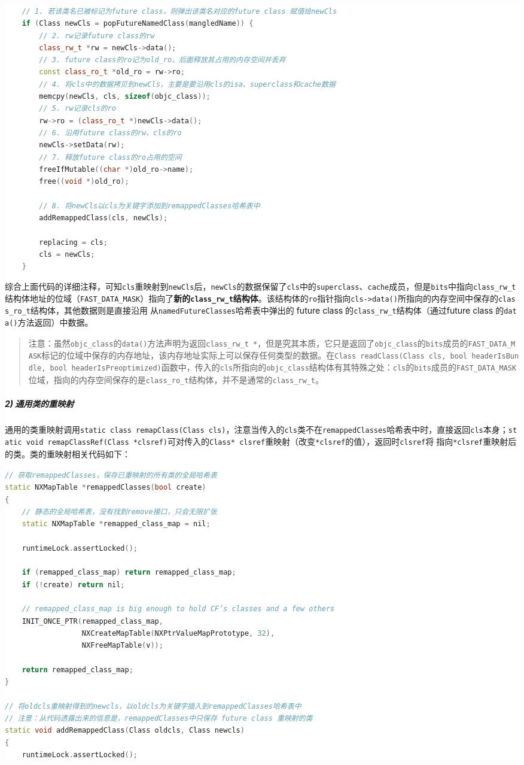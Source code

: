 ```c++
    // 1. 若该类名已被标记为future class，则弹出该类名对应的future class 赋值给newCls
    if (Class newCls = popFutureNamedClass(mangledName)) {
        // 2. rw记录future class的rw
        class_rw_t *rw = newCls->data();
        // 3. future class的ro记为old_ro，后面释放其占用的内存空间并丢弃
        const class_ro_t *old_ro = rw->ro;
        // 4. 将cls中的数据拷贝到newCls，主要是要沿用cls的isa、superclass和cache数据
        memcpy(newCls, cls, sizeof(objc_class));
        // 5. rw记录cls的ro
        rw->ro = (class_ro_t *)newCls->data();
        // 6. 沿用future class的rw、cls的ro
        newCls->setData(rw);
        // 7. 释放future class的ro占用的空间
        freeIfMutable((char *)old_ro->name);
        free((void *)old_ro);
        
        // 8. 将newCls以cls为关键字添加到remappedClasses哈希表中
        addRemappedClass(cls, newCls);
        
        replacing = cls;
        cls = newCls;
    }
```

综合上面代码的详细注释，可知`cls`重映射到`newCls`后，`newCls`的数据保留了`cls`中的`superclass`、`cache`成员，但是`bits`中指向`class_rw_t`结构体地址的位域（`FAST_DATA_MASK`）指向了**新的`class_rw_t`结构体**。该结构体的`ro`指针指向`cls->data()`所指向的内存空间中保存的`class_ro_t`结构体，其他数据则是直接沿用 从`namedFutureClasses`哈希表中弹出的 future class 的`class_rw_t`结构体（通过future class 的`data()`方法返回）中数据。

> 注意：虽然`objc_class`的`data()`方法声明为返回`class_rw_t *`，但是究其本质，它只是返回了`objc_class`的`bits`成员的`FAST_DATA_MASK`标记的位域中保存的内存地址，该内存地址实际上可以保存任何类型的数据。在`Class readClass(Class cls, bool headerIsBundle, bool headerIsPreoptimized)`函数中，传入的`cls`所指向的`objc_class`结构体有其特殊之处：`cls`的`bits`成员的`FAST_DATA_MASK`位域，指向的内存空间保存的是`class_ro_t`结构体，并不是通常的`class_rw_t`。

##### 2) 通用类的重映射

通用的类重映射调用`static class remapClass(Class cls)`，注意当传入的`cls`类不在`remappedClasses`哈希表中时，直接返回`cls`本身；`static void remapClassRef(Class *clsref)`可对传入的`Class* clsref`重映射（改变`*clsref`的值），返回时`clsref`将 指向`*clsref`重映射后的类。类的重映射相关代码如下：

```c++
// 获取remappedClasses，保存已重映射的所有类的全局哈希表
static NXMapTable *remappedClasses(bool create)
{
    // 静态的全局哈希表，没有找到remove接口，只会无限扩张
    static NXMapTable *remapped_class_map = nil;

    runtimeLock.assertLocked();

    if (remapped_class_map) return remapped_class_map;
    if (!create) return nil;

    // remapped_class_map is big enough to hold CF’s classes and a few others
    INIT_ONCE_PTR(remapped_class_map, 
                  NXCreateMapTable(NXPtrValueMapPrototype, 32), 
                  NXFreeMapTable(v));

    return remapped_class_map;
}

// 将oldcls重映射得到的newcls，以oldcls为关键字插入到remappedClasses哈希表中
// 注意：从代码透露出来的信息是，remappedClasses中只保存 future class 重映射的类
static void addRemappedClass(Class oldcls, Class newcls)
{
    runtimeLock.assertLocked();
```